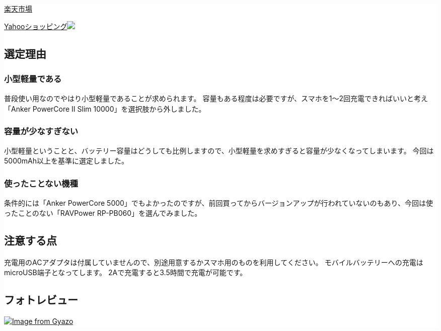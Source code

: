 [楽天市場](https://hb.afl.rakuten.co.jp/hgc/042e7c24.303572e6.042e7c25.e339d30a/?pc=https%3A%2F%2Fsearch.rakuten.co.jp%2Fsearch%2Fmall%2FRAVPower%25206700mAh%2520%25E3%2583%25A2%25E3%2583%2590%25E3%2582%25A4%25E3%2583%25AB%25E3%2583%2590%25E3%2583%2583%25E3%2583%2586%25E3%2583%25AA%25E3%2583%25BC%2520%25E6%2580%25A5%25E9%2580%259F%25E5%2585%2585%25E9%259B%25BB%2520%2528%25E6%259C%2580%25E5%25B0%258F%2520%25E6%259C%2580%25E8%25BB%25BD%25E9%2587%258F%2520%252F2018%25E5%25B9%25B47%25E6%259C%2588%25E6%259C%25AB%25E6%2599%2582%25E7%2582%25B9%2529%2520iPhone%252FAndorid%2520%25E7%25AD%2589%25E5%25AF%25BE%25E5%25BF%259C%2520%25E6%2590%25BA%25E5%25B8%25AF%25E5%2585%2585%25E9%259B%25BB%25E5%2599%25A8%2520%25E3%2583%259D%25E3%2583%25BC%25E3%2582%25BF%25E3%2583%2596%25E3%2583%25AB%25E5%2585%2585%25E9%259B%25BB%25E5%2599%25A8%2520%25E3%2580%259018%25E3%2583%25B6%25E6%259C%2588%25E9%2596%2593%25E5%25AE%2589%25E5%25BF%2583%25E4%25BF%259D%25E8%25A8%25BC%25E3%2580%2591%2520iSmart2.0%25E6%25A9%259F%25E8%2583%25BD%25E6%2590%25AD%25E8%25BC%2589%2520RP-PB060%2520%2528%25E7%2599%25BD%2529%2F-%2Ff.1-p.1-s.1-sf.0-st.A-v.2%3Fx%3D0%26scid%3Daf_ich_link_urltxt%26m%3Dhttp%3A%2F%2Fm.rakuten.co.jp%2F)

[Yahooショッピング![](//ad.jp.ap.valuecommerce.com/servlet/gifbanner?sid=3066752&pid=881990642)](//ck.jp.ap.valuecommerce.com/servlet/referral?sid=3066752&pid=881990642&vc_url=http%3A%2F%2Fsearch.shopping.yahoo.co.jp%2Fsearch%3Fp%3DRAVPower%25206700mAh%2520%25E3%2583%25A2%25E3%2583%2590%25E3%2582%25A4%25E3%2583%25AB%25E3%2583%2590%25E3%2583%2583%25E3%2583%2586%25E3%2583%25AA%25E3%2583%25BC%2520%25E6%2580%25A5%25E9%2580%259F%25E5%2585%2585%25E9%259B%25BB%2520%2528%25E6%259C%2580%25E5%25B0%258F%2520%25E6%259C%2580%25E8%25BB%25BD%25E9%2587%258F%2520%252F2018%25E5%25B9%25B47%25E6%259C%2588%25E6%259C%25AB%25E6%2599%2582%25E7%2582%25B9%2529%2520iPhone%252FAndorid%2520%25E7%25AD%2589%25E5%25AF%25BE%25E5%25BF%259C%2520%25E6%2590%25BA%25E5%25B8%25AF%25E5%2585%2585%25E9%259B%25BB%25E5%2599%25A8%2520%25E3%2583%259D%25E3%2583%25BC%25E3%2582%25BF%25E3%2583%2596%25E3%2583%25AB%25E5%2585%2585%25E9%259B%25BB%25E5%2599%25A8%2520%25E3%2580%259018%25E3%2583%25B6%25E6%259C%2588%25E9%2596%2593%25E5%25AE%2589%25E5%25BF%2583%25E4%25BF%259D%25E8%25A8%25BC%25E3%2580%2591%2520iSmart2.0%25E6%25A9%259F%25E8%2583%25BD%25E6%2590%25AD%25E8%25BC%2589%2520RP-PB060%2520%2528%25E7%2599%25BD%2529&vcptn=kaereba)

## 選定理由

### 小型軽量である

普段使い用なのでやはり小型軽量であることが求められます。 容量もある程度は必要ですが、スマホを1〜2回充電できればいいと考え「Anker PowerCore II Slim 10000」を選択肢から外しました。

### 容量が少なすぎない

小型軽量ということと、バッテリー容量はどうしても比例しますので、小型軽量を求めすぎると容量が少なくなってしまいます。 今回は5000mAh以上を基準に選定しました。

### 使ったことない機種

条件的には「Anker PowerCore 5000」でもよかったのですが、前回買ってからバージョンアップが行われていないのもあり、今回は使ったことのない「RAVPower RP-PB060」を選んでみました。

## 注意する点

充電用のACアダプタは付属していませんので、別途用意するかスマホ用のものを利用してください。 モバイルバッテリーへの充電はmicroUSB端子となってします。 2Aで充電すると3.5時間で充電が可能です。

## フォトレビュー

[![Image from Gyazo](/wp/images/a4ecda268cba9908cebf4e1a503d87bf.jpg)](https://gyazo.com/a4ecda268cba9908cebf4e1a503d87bf)
